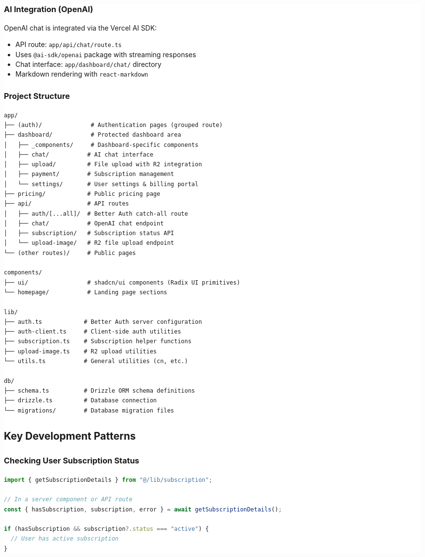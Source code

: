 ### AI Integration (OpenAI)

OpenAI chat is integrated via the Vercel AI SDK:
- API route: `app/api/chat/route.ts`
- Uses `@ai-sdk/openai` package with streaming responses
- Chat interface: `app/dashboard/chat/` directory
- Markdown rendering with `react-markdown`

### Project Structure

```
app/
├── (auth)/              # Authentication pages (grouped route)
├── dashboard/           # Protected dashboard area
│   ├── _components/     # Dashboard-specific components
│   ├── chat/           # AI chat interface
│   ├── upload/         # File upload with R2 integration
│   ├── payment/        # Subscription management
│   └── settings/       # User settings & billing portal
├── pricing/            # Public pricing page
├── api/                # API routes
│   ├── auth/[...all]/  # Better Auth catch-all route
│   ├── chat/           # OpenAI chat endpoint
│   ├── subscription/   # Subscription status API
│   └── upload-image/   # R2 file upload endpoint
└── (other routes)/     # Public pages

components/
├── ui/                 # shadcn/ui components (Radix UI primitives)
└── homepage/           # Landing page sections

lib/
├── auth.ts            # Better Auth server configuration
├── auth-client.ts     # Client-side auth utilities
├── subscription.ts    # Subscription helper functions
├── upload-image.ts    # R2 upload utilities
└── utils.ts           # General utilities (cn, etc.)

db/
├── schema.ts          # Drizzle ORM schema definitions
├── drizzle.ts         # Database connection
└── migrations/        # Database migration files
```

## Key Development Patterns

### Checking User Subscription Status

```typescript
import { getSubscriptionDetails } from "@/lib/subscription";

// In a server component or API route
const { hasSubscription, subscription, error } = await getSubscriptionDetails();

if (hasSubscription && subscription?.status === "active") {
  // User has active subscription
}
```
